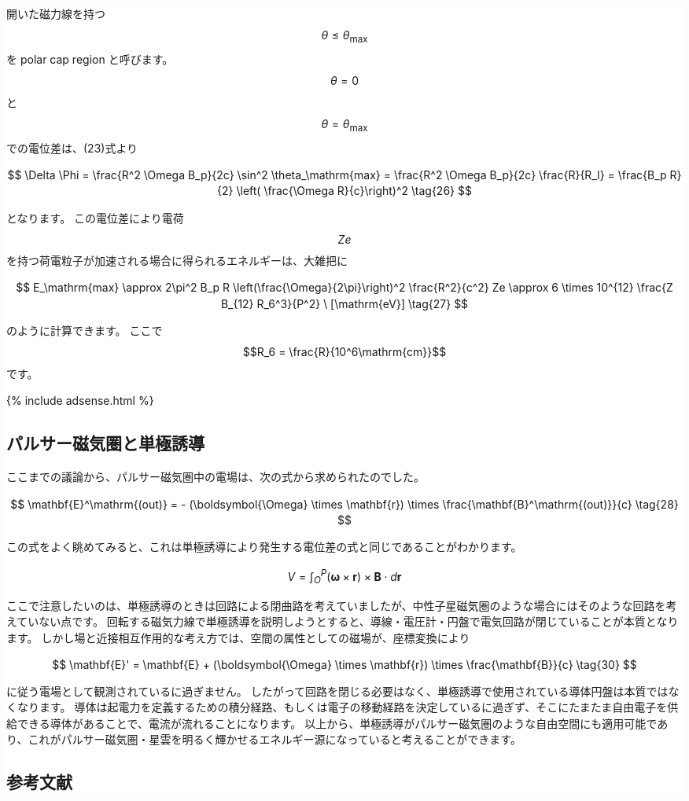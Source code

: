 開いた磁力線を持つ$$\theta \leq \theta_\mathrm{max}$$を polar cap region と呼びます。
$$\theta =0$$と$$\theta=\theta_\mathrm{max}$$での電位差は、(23)式より

$$
\Delta \Phi 
= \frac{R^2 \Omega B_p}{2c} \sin^2 \theta_\mathrm{max} 
= \frac{R^2 \Omega B_p}{2c} \frac{R}{R_l} 
= \frac{B_p R}{2} \left( \frac{\Omega R}{c}\right)^2 \tag{26}
$$

となります。
この電位差により電荷$$Ze$$を持つ荷電粒子が加速される場合に得られるエネルギーは、大雑把に

$$
E_\mathrm{max} 
\approx 2\pi^2 B_p R \left(\frac{\Omega}{2\pi}\right)^2 \frac{R^2}{c^2} Ze 
\approx 6 \times 10^{12} \frac{Z B_{12} R_6^3}{P^2} \ [\mathrm{eV}] \tag{27}
$$

のように計算できます。
ここで$$R_6 = \frac{R}{10^6\mathrm{cm}}$$です。

{% include adsense.html %}

## パルサー磁気圏と単極誘導

ここまでの議論から、パルサー磁気圏中の電場は、次の式から求められたのでした。

$$
\mathbf{E}^\mathrm{(out)} 
= - (\boldsymbol{\Omega} \times \mathbf{r}) \times \frac{\mathbf{B}^\mathrm{(out)}}{c} \tag{28}
$$

この式をよく眺めてみると、これは単極誘導により発生する電位差の式と同じであることがわかります。

$$
V 
= \int_O^P (\boldsymbol{\omega} \times \mathbf{r}) \times \mathbf{B} \cdot d \mathbf{r} \tag{29}
$$

ここで注意したいのは、単極誘導のときは回路による閉曲路を考えていましたが、中性子星磁気圏のような場合にはそのような回路を考えていない点です。
回転する磁気力線で単極誘導を説明しようとすると、導線・電圧計・円盤で電気回路が閉じていることが本質となります。
しかし場と近接相互作用的な考え方では、空間の属性としての磁場が、座標変換により

$$
\mathbf{E}' 
= \mathbf{E} + (\boldsymbol{\Omega} \times \mathbf{r}) \times \frac{\mathbf{B}}{c} \tag{30}
$$

に従う電場として観測されているに過ぎません。
したがって回路を閉じる必要はなく、単極誘導で使用されている導体円盤は本質ではなくなります。
導体は起電力を定義するための積分経路、もしくは電子の移動経路を決定しているに過ぎず、そこにたまたま自由電子を供給できる導体があることで、電流が流れることになります。
以上から、単極誘導がパルサー磁気圏のような自由空間にも適用可能であり、これがパルサー磁気圏・星雲を明るく輝かせるエネルギー源になっていると考えることができます。

## 参考文献
